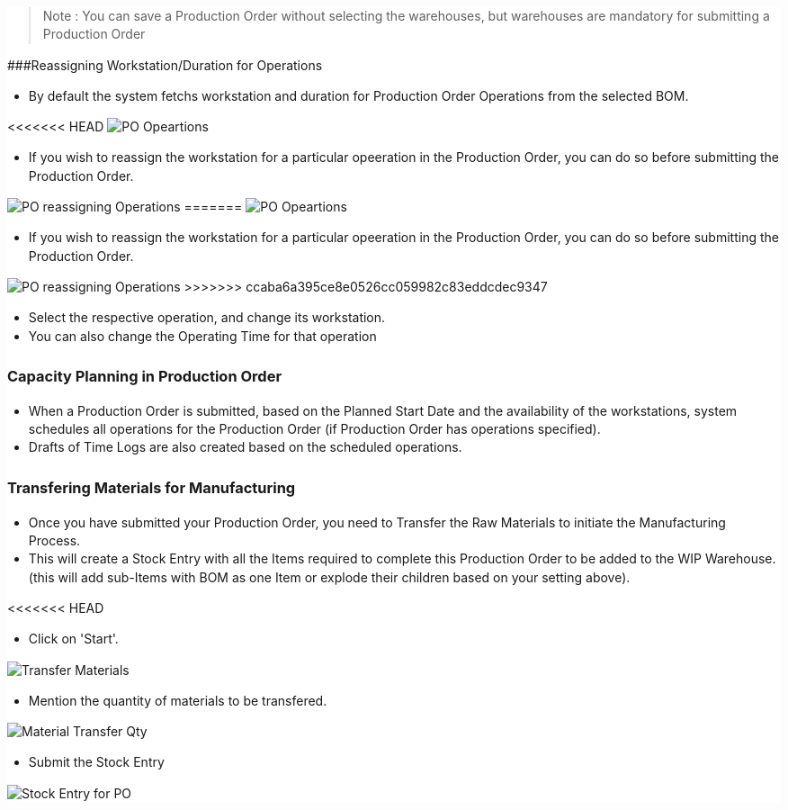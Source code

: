> Note : You can save a Production Order without selecting the warehouses, but warehouses are mandatory for submitting a Production Order

###Reassigning Workstation/Duration for Operations

* By default the system fetchs workstation and duration for Production Order Operations from the selected BOM.

<<<<<<< HEAD
<img class="screenshot" alt="PO Opeartions" src="/docs/assets/img/manufacturing/PO-operations.png">

* If you wish to reassign the workstation for a particular opeeration in the Production Order, you can do so before submitting the Production Order.

<img class="screenshot" alt="PO reassigning Operations" src="/docs/assets/img/manufacturing/PO-reassigning-operations.png">
=======
<img class="screenshot" alt="PO Opeartions" src="{{docs_base_url}}/assets/img/manufacturing/PO-operations.png">

* If you wish to reassign the workstation for a particular opeeration in the Production Order, you can do so before submitting the Production Order.

<img class="screenshot" alt="PO reassigning Operations" src="{{docs_base_url}}/assets/img/manufacturing/PO-reassigning-operations.png">
>>>>>>> ccaba6a395ce8e0526cc059982c83eddcdec9347

* Select the respective operation, and change its workstation.
* You can also change the Operating Time for that operation

### Capacity Planning in Production Order

* When a Production Order is submitted, based on the Planned Start Date and the availability of the workstations, system schedules all operations for the Production Order (if Production Order has operations specified).
* Drafts of Time Logs are also created based on the scheduled operations.

### Transfering Materials for Manufacturing

* Once you have submitted your Production Order, you need to Transfer the Raw Materials to initiate the Manufacturing Process.
* This will create a Stock Entry with all the Items required to complete this Production Order to be added to the WIP Warehouse. (this will add sub-Items with BOM as one Item or explode their children based on your setting above).

<<<<<<< HEAD
* Click on 'Start'.

<img class="screenshot" alt="Transfer Materials" src="/docs/assets/img/manufacturing/PO-material-transfer.png">

* Mention the quantity of materials to be transfered.

<img class="screenshot" alt="Material Transfer Qty" src="/docs/assets/img/manufacturing/PO-material-transfer-qty.png">

* Submit the Stock Entry

<img class="screenshot" alt="Stock Entry for PO" src="/docs/assets/img/manufacturing/PO-SE-for-material-transfer.png">
